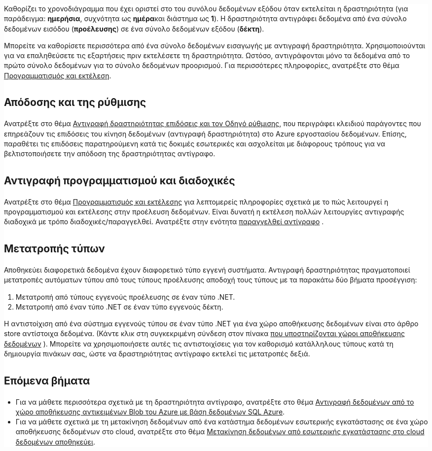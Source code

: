 Καθορίζει το χρονοδιάγραμμα που έχει οριστεί στο του συνόλου δεδομένων εξόδου όταν εκτελείται η δραστηριότητα (για παράδειγμα: **ημερήσια**, συχνότητα ως **ημέρα**και διάστημα ως **1**). Η δραστηριότητα αντιγράφει δεδομένα από ένα σύνολο δεδομένων εισόδου (**προέλευσης**) σε ένα σύνολο δεδομένων εξόδου (**δέκτη**).

Μπορείτε να καθορίσετε περισσότερα από ένα σύνολο δεδομένων εισαγωγής με αντιγραφή δραστηριότητα. Χρησιμοποιούνται για να επαληθεύσετε τις εξαρτήσεις πριν εκτελέσετε τη δραστηριότητα. Ωστόσο, αντιγράφονται μόνο τα δεδομένα από το πρώτο σύνολο δεδομένων για το σύνολο δεδομένων προορισμού. Για περισσότερες πληροφορίες, ανατρέξτε στο θέμα [Προγραμματισμός και εκτέλεση](data-factory-scheduling-and-execution.md).  

## <a name="performance-and-tuning"></a>Απόδοσης και της ρύθμισης
Ανατρέξτε στο θέμα [Αντιγραφή δραστηριότητας επιδόσεις και τον Οδηγό ρύθμισης](data-factory-copy-activity-performance.md), που περιγράφει κλειδιού παράγοντες που επηρεάζουν τις επιδόσεις του κίνηση δεδομένων (αντιγραφή δραστηριότητα) στο Azure εργοστασίου δεδομένων. Επίσης, παραθέτει τις επιδόσεις παρατηρούμενη κατά τις δοκιμές εσωτερικές και ασχολείται με διάφορους τρόπους για να βελτιστοποιήσετε την απόδοση της δραστηριότητας αντίγραφο.

## <a name="scheduling-and-sequential-copy"></a>Αντιγραφή προγραμματισμού και διαδοχικές
Ανατρέξτε στο θέμα [Προγραμματισμός και εκτέλεσης](data-factory-scheduling-and-execution.md) για λεπτομερείς πληροφορίες σχετικά με το πώς λειτουργεί η προγραμματισμού και εκτέλεσης στην προέλευση δεδομένων. Είναι δυνατή η εκτέλεση πολλών λειτουργίες αντιγραφής διαδοχικά με τρόπο διαδοχικές/παραγγελθεί. Ανατρέξτε στην ενότητα [παραγγελθεί αντίγραφο](data-factory-scheduling-and-execution.md#ordered-copy) .

## <a name="type-conversions"></a>Μετατροπής τύπων
Αποθηκεύει διαφορετικά δεδομένα έχουν διαφορετικό τύπο εγγενή συστήματα. Αντιγραφή δραστηριότητας πραγματοποιεί μετατροπές αυτόματων τύπου από τους τύπους προέλευσης αποδοχή τους τύπους με τα παρακάτω δύο βήματα προσέγγιση:

1. Μετατροπή από τύπους εγγενούς προέλευσης σε έναν τύπο .NET.
2. Μετατροπή από έναν τύπο .NET σε έναν τύπο εγγενούς δέκτη.

Η αντιστοίχιση από ένα σύστημα εγγενούς τύπου σε έναν τύπο .NET για ένα χώρο αποθήκευσης δεδομένων είναι στο άρθρο store αντίστοιχα δεδομένα. (Κάντε κλικ στη συγκεκριμένη σύνδεση στον πίνακα [που υποστηρίζονται χώροι αποθήκευσης δεδομένων](#supported-data-stores) ). Μπορείτε να χρησιμοποιήσετε αυτές τις αντιστοιχίσεις για τον καθορισμό κατάλληλους τύπους κατά τη δημιουργία πινάκων σας, ώστε να δραστηριότητας αντίγραφο εκτελεί τις μετατροπές δεξιά.


## <a name="next-steps"></a>Επόμενα βήματα
- Για να μάθετε περισσότερα σχετικά με τη δραστηριότητα αντίγραφο, ανατρέξτε στο θέμα [Αντιγραφή δεδομένων από το χώρο αποθήκευσης αντικειμένων Blob του Azure με βάση δεδομένων SQL Azure](data-factory-copy-data-from-azure-blob-storage-to-sql-database.md).
- Για να μάθετε σχετικά με τη μετακίνηση δεδομένων από ένα κατάστημα δεδομένων εσωτερικής εγκατάστασης σε ένα χώρο αποθήκευσης δεδομένων στο cloud, ανατρέξτε στο θέμα [Μετακίνηση δεδομένων από εσωτερικής εγκατάστασης στο cloud δεδομένων αποθηκεύει](data-factory-move-data-between-onprem-and-cloud.md).
